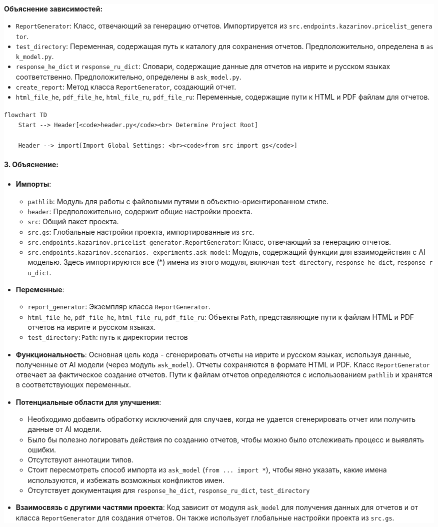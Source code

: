 **Объяснение зависимостей:**

*   `ReportGenerator`: Класс, отвечающий за генерацию отчетов. Импортируется из `src.endpoints.kazarinov.pricelist_generator`.
*   `test_directory`: Переменная, содержащая путь к каталогу для сохранения отчетов. Предположительно, определена в `ask_model.py`.
*   `response_he_dict` и `response_ru_dict`: Словари, содержащие данные для отчетов на иврите и русском языках соответственно.  Предположительно, определены в `ask_model.py`.
*   `create_report`: Метод класса `ReportGenerator`, создающий отчет.
*   `html_file_he`, `pdf_file_he`, `html_file_ru`, `pdf_file_ru`: Переменные, содержащие пути к HTML и PDF файлам для отчетов.

```mermaid
flowchart TD
    Start --> Header[<code>header.py</code><br> Determine Project Root]

    Header --> import[Import Global Settings: <br><code>from src import gs</code>] 
```

#### 3. Объяснение:

*   **Импорты**:
    *   `pathlib`: Модуль для работы с файловыми путями в объектно-ориентированном стиле.
    *   `header`:  Предположительно, содержит общие настройки проекта.
    *   `src`: Общий пакет проекта.
    *   `src.gs`: Глобальные настройки проекта, импортированные из `src`.
    *   `src.endpoints.kazarinov.pricelist_generator.ReportGenerator`: Класс, отвечающий за генерацию отчетов.
    *   `src.endpoints.kazarinov.scenarios._experiments.ask_model`: Модуль, содержащий функции для взаимодействия с AI моделью. Здесь импортируются все (*) имена из этого модуля, включая `test_directory`, `response_he_dict`, `response_ru_dict`.

*   **Переменные**:
    *   `report_generator`: Экземпляр класса `ReportGenerator`.
    *   `html_file_he`, `pdf_file_he`, `html_file_ru`, `pdf_file_ru`: Объекты `Path`, представляющие пути к файлам HTML и PDF отчетов на иврите и русском языках.
    * `test_directory:Path`: путь к директории тестов

*   **Функциональность**:
    Основная цель кода - сгенерировать отчеты на иврите и русском языках, используя данные, полученные от AI модели (через модуль `ask_model`). Отчеты сохраняются в формате HTML и PDF.  Класс `ReportGenerator` отвечает за фактическое создание отчетов. Пути к файлам отчетов определяются с использованием `pathlib` и хранятся в соответствующих переменных.

*   **Потенциальные области для улучшения**:
    *   Необходимо добавить обработку исключений для случаев, когда не удается сгенерировать отчет или получить данные от AI модели.
    *   Было бы полезно логировать действия по созданию отчетов, чтобы можно было отслеживать процесс и выявлять ошибки.
    *   Отсутствуют аннотации типов.
    *   Стоит пересмотреть способ импорта из `ask_model` (`from ... import *`), чтобы явно указать, какие имена используются, и избежать возможных конфликтов имен.
    *   Отсутствует документация для `response_he_dict`, `response_ru_dict`, `test_directory`

*   **Взаимосвязь с другими частями проекта**:
    Код зависит от модуля `ask_model` для получения данных для отчетов и от класса `ReportGenerator` для создания отчетов.  Он также использует глобальные настройки проекта из `src.gs`.